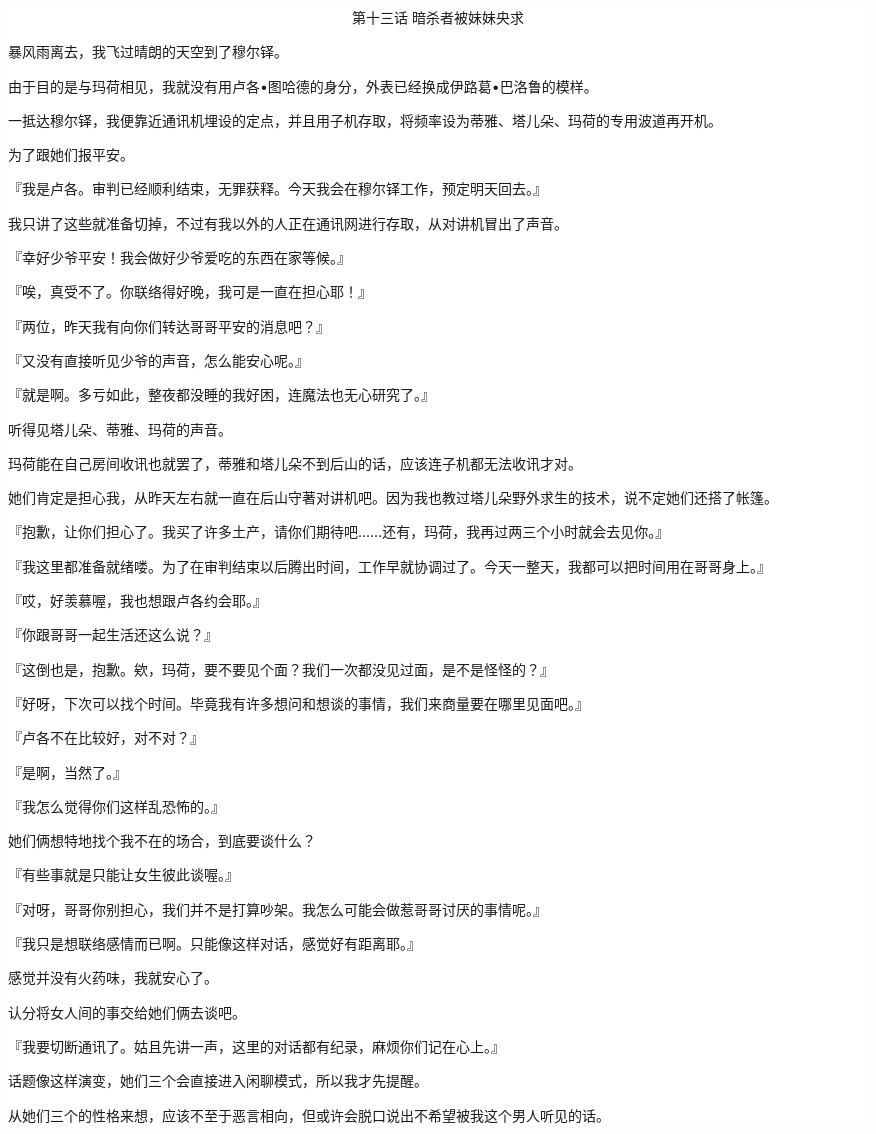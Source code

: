 <p align="center">第十三话 暗杀者被妹妹央求</p>

暴风雨离去，我飞过晴朗的天空到了穆尔铎。

由于目的是与玛荷相见，我就没有用卢各•图哈德的身分，外表已经换成伊路葛•巴洛鲁的模样。

一抵达穆尔铎，我便靠近通讯机埋设的定点，并且用子机存取，将频率设为蒂雅、塔儿朵、玛荷的专用波道再开机。

为了跟她们报平安。

『我是卢各。审判已经顺利结束，无罪获释。今天我会在穆尔铎工作，预定明天回去。』

我只讲了这些就准备切掉，不过有我以外的人正在通讯网进行存取，从对讲机冒出了声音。

『幸好少爷平安！我会做好少爷爱吃的东西在家等候。』

『唉，真受不了。你联络得好晚，我可是一直在担心耶！』

『两位，昨天我有向你们转达哥哥平安的消息吧？』

『又没有直接听见少爷的声音，怎么能安心呢。』

『就是啊。多亏如此，整夜都没睡的我好困，连魔法也无心研究了。』

听得见塔儿朵、蒂雅、玛荷的声音。

玛荷能在自己房间收讯也就罢了，蒂雅和塔儿朵不到后山的话，应该连子机都无法收讯才对。

她们肯定是担心我，从昨天左右就一直在后山守著对讲机吧。因为我也教过塔儿朵野外求生的技术，说不定她们还搭了帐篷。

『抱歉，让你们担心了。我买了许多土产，请你们期待吧……还有，玛荷，我再过两三个小时就会去见你。』

『我这里都准备就绪喽。为了在审判结束以后腾出时间，工作早就协调过了。今天一整天，我都可以把时间用在哥哥身上。』

『哎，好羡慕喔，我也想跟卢各约会耶。』

『你跟哥哥一起生活还这么说？』

『这倒也是，抱歉。欸，玛荷，要不要见个面？我们一次都没见过面，是不是怪怪的？』

『好呀，下次可以找个时间。毕竟我有许多想问和想谈的事情，我们来商量要在哪里见面吧。』

『卢各不在比较好，对不对？』

『是啊，当然了。』

『我怎么觉得你们这样乱恐怖的。』

她们俩想特地找个我不在的场合，到底要谈什么？

『有些事就是只能让女生彼此谈喔。』

『对呀，哥哥你别担心，我们并不是打算吵架。我怎么可能会做惹哥哥讨厌的事情呢。』

『我只是想联络感情而已啊。只能像这样对话，感觉好有距离耶。』

感觉并没有火药味，我就安心了。

认分将女人间的事交给她们俩去谈吧。

『我要切断通讯了。姑且先讲一声，这里的对话都有纪录，麻烦你们记在心上。』

话题像这样演变，她们三个会直接进入闲聊模式，所以我才先提醒。

从她们三个的性格来想，应该不至于恶言相向，但或许会脱口说出不希望被我这个男人听见的话。
